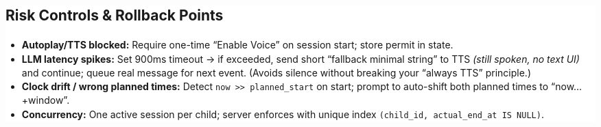 ## Risk Controls & Rollback Points

* **Autoplay/TTS blocked:** Require one-time “Enable Voice” on session start; store permit in state.
* **LLM latency spikes:** Set 900ms timeout → if exceeded, send short “fallback minimal string” to TTS *(still spoken, no text UI)* and continue; queue real message for next event. (Avoids silence without breaking your “always TTS” principle.)
* **Clock drift / wrong planned times:** Detect `now >> planned_start` on start; prompt to auto-shift both planned times to “now…+window”.
* **Concurrency:** One active session per child; server enforces with unique index `(child_id, actual_end_at IS NULL)`.
